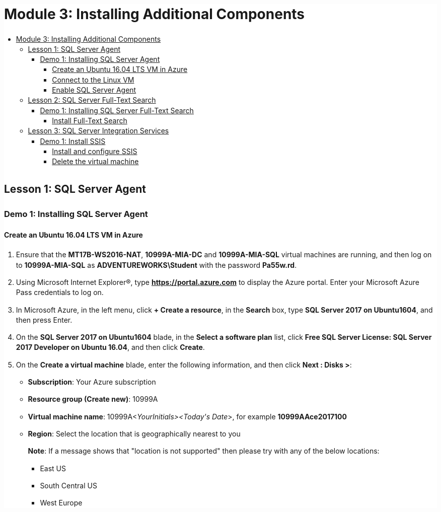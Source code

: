 # Module 3: Installing Additional Components
- [Module 3: Installing Additional Components](#module-3-installing-additional-components)
  - [Lesson 1: SQL Server Agent](#lesson-1-sql-server-agent)
    - [Demo 1: Installing SQL Server Agent](#demo-1-installing-sql-server-agent)
      - [Create an Ubuntu 16.04 LTS VM in Azure](#create-an-ubuntu-1604-lts-vm-in-azure)
      - [Connect to the Linux VM](#connect-to-the-linux-vm)
      - [Enable SQL Server Agent](#enable-sql-server-agent)
  - [Lesson 2: SQL Server Full-Text Search](#lesson-2-sql-server-full-text-search)
    - [Demo 1: Installing SQL Server Full-Text Search](#demo-1-installing-sql-server-full-text-search)
      - [Install Full-Text Search](#install-full-text-search)
  - [Lesson 3: SQL Server Integration Services](#lesson-3-sql-server-integration-services)
    - [Demo 1: Install SSIS](#demo-1-install-ssis)
      - [Install and configure SSIS](#install-and-configure-ssis)
      - [Delete the virtual machine](#delete-the-virtual-machine)

## Lesson 1: SQL Server Agent

### Demo 1: Installing SQL Server Agent

#### Create an Ubuntu 16.04 LTS VM in Azure

1. Ensure that the **MT17B-WS2016-NAT**, **10999A-MIA-DC** and **10999A-MIA-SQL** virtual machines are running, and then log on to **10999A-MIA-SQL** as **ADVENTUREWORKS\\Student** with the password **Pa55w.rd**.

2. Using Microsoft Internet Explorer®, type **https://portal.azure.com** to display the Azure portal. Enter your Microsoft Azure Pass credentials to log on.

3. In Microsoft Azure, in the left menu, click **+ Create a resource**, in the **Search** box, type **SQL Server 2017 on Ubuntu1604**, and then press Enter.

4. On the **SQL Server 2017 on Ubuntu1604** blade, in the **Select a software plan** list, click **Free SQL Server License: SQL Server 2017 Developer on Ubuntu 16.04**, and then click **Create**.

5. On the **Create a virtual machine** blade, enter the following information, and then click **Next : Disks \>**:

    -   **Subscription**: Your Azure subscription

    -   **Resource group (Create new)**: 10999A

    -   **Virtual machine name**: 10999A\<*YourInitials\>\<Today's Date*\>, for example **10999AAce2017100**

    -   **Region**: Select the location that is geographically nearest to you

        **Note**: If a message shows that "location is not supported" then please try with any of the below locations:

        -   East US

        -   South Central US

        -   West Europe
